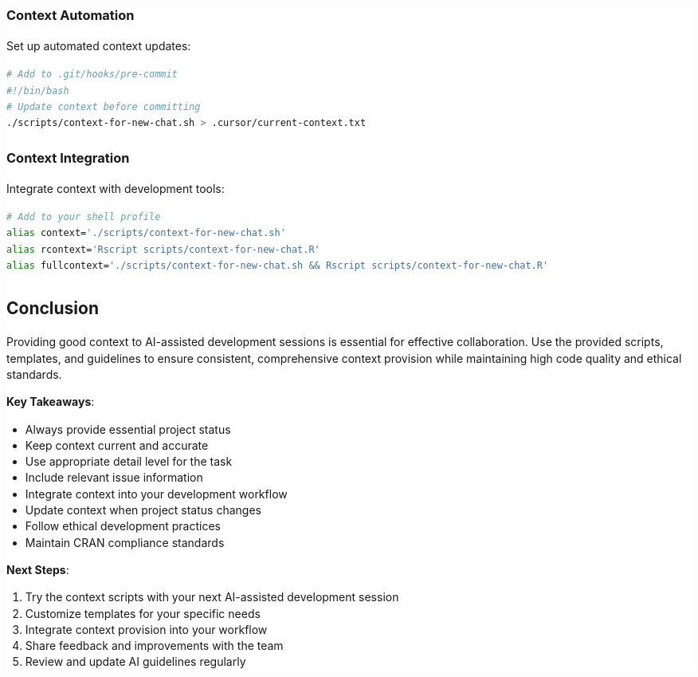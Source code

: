 ### Context Automation

Set up automated context updates:

```bash
# Add to .git/hooks/pre-commit
#!/bin/bash
# Update context before committing
./scripts/context-for-new-chat.sh > .cursor/current-context.txt
```

### Context Integration

Integrate context with development tools:

```bash
# Add to your shell profile
alias context='./scripts/context-for-new-chat.sh'
alias rcontext='Rscript scripts/context-for-new-chat.R'
alias fullcontext='./scripts/context-for-new-chat.sh && Rscript scripts/context-for-new-chat.R'
```

## Conclusion

Providing good context to AI-assisted development sessions is essential for effective collaboration. Use the provided scripts, templates, and guidelines to ensure consistent, comprehensive context provision while maintaining high code quality and ethical standards.

**Key Takeaways**:
- Always provide essential project status
- Keep context current and accurate
- Use appropriate detail level for the task
- Include relevant issue information
- Integrate context into your development workflow
- Update context when project status changes
- Follow ethical development practices
- Maintain CRAN compliance standards

**Next Steps**:
1. Try the context scripts with your next AI-assisted development session
2. Customize templates for your specific needs
3. Integrate context provision into your workflow
4. Share feedback and improvements with the team
5. Review and update AI guidelines regularly 
